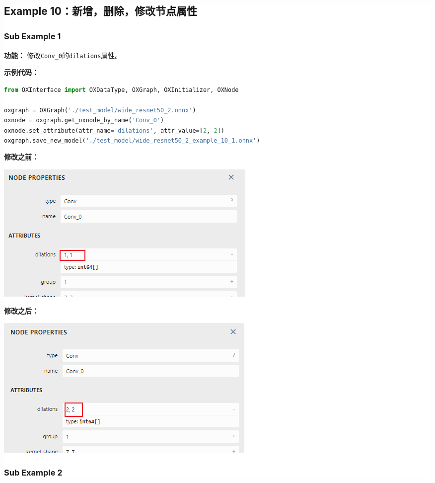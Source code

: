 ## Example 10：新增，删除，修改节点属性

### Sub Example 1

**功能：** 修改`Conv_0`的`dilations`属性。

**示例代码：** 

```python
from OXInterface import OXDataType, OXGraph, OXInitializer, OXNode

oxgraph = OXGraph('./test_model/wide_resnet50_2.onnx')
oxnode = oxgraph.get_oxnode_by_name('Conv_0')
oxnode.set_attribute(attr_name='dilations', attr_value=[2, 2])
oxgraph.save_new_model('./test_model/wide_resnet50_2_example_10_1.onnx')
```

**修改之前：**

![1624938045299](README.imgs/1624938045299.png)

**修改之后：**

![1624938080996](README.imgs/1624938080996.png)

### Sub Example 2

